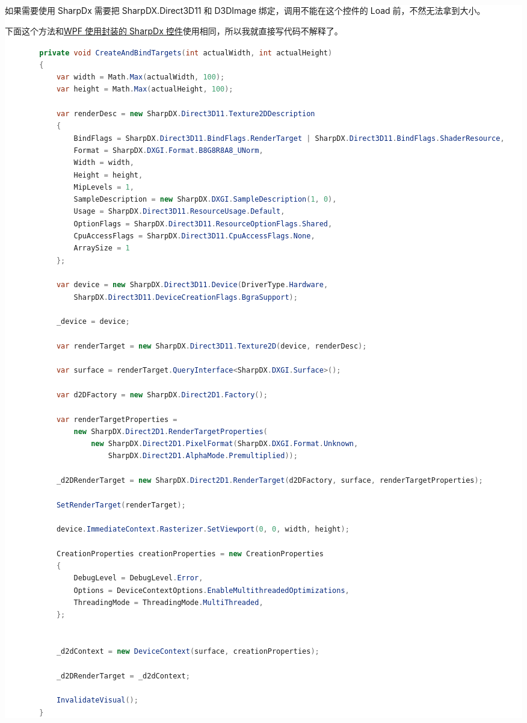如果需要使用 SharpDx 需要把 SharpDX.Direct3D11 和 D3DImage 绑定，调用不能在这个控件的 Load 前，不然无法拿到大小。

下面这个方法和[WPF 使用封装的 SharpDx 控件](https://lindexi.oschina.io/lindexi/post/WPF-%E4%BD%BF%E7%94%A8%E5%B0%81%E8%A3%85%E7%9A%84-SharpDx-%E6%8E%A7%E4%BB%B6.html )使用相同，所以我就直接写代码不解释了。

```csharp
        private void CreateAndBindTargets(int actualWidth, int actualHeight)
        {
            var width = Math.Max(actualWidth, 100);
            var height = Math.Max(actualHeight, 100);

            var renderDesc = new SharpDX.Direct3D11.Texture2DDescription
            {
                BindFlags = SharpDX.Direct3D11.BindFlags.RenderTarget | SharpDX.Direct3D11.BindFlags.ShaderResource,
                Format = SharpDX.DXGI.Format.B8G8R8A8_UNorm,
                Width = width,
                Height = height,
                MipLevels = 1,
                SampleDescription = new SharpDX.DXGI.SampleDescription(1, 0),
                Usage = SharpDX.Direct3D11.ResourceUsage.Default,
                OptionFlags = SharpDX.Direct3D11.ResourceOptionFlags.Shared,
                CpuAccessFlags = SharpDX.Direct3D11.CpuAccessFlags.None,
                ArraySize = 1
            };

            var device = new SharpDX.Direct3D11.Device(DriverType.Hardware,
                SharpDX.Direct3D11.DeviceCreationFlags.BgraSupport);

            _device = device;

            var renderTarget = new SharpDX.Direct3D11.Texture2D(device, renderDesc);

            var surface = renderTarget.QueryInterface<SharpDX.DXGI.Surface>();

            var d2DFactory = new SharpDX.Direct2D1.Factory();

            var renderTargetProperties =
                new SharpDX.Direct2D1.RenderTargetProperties(
                    new SharpDX.Direct2D1.PixelFormat(SharpDX.DXGI.Format.Unknown,
                        SharpDX.Direct2D1.AlphaMode.Premultiplied));

            _d2DRenderTarget = new SharpDX.Direct2D1.RenderTarget(d2DFactory, surface, renderTargetProperties);

            SetRenderTarget(renderTarget);

            device.ImmediateContext.Rasterizer.SetViewport(0, 0, width, height);

            CreationProperties creationProperties = new CreationProperties
            {
                DebugLevel = DebugLevel.Error,
                Options = DeviceContextOptions.EnableMultithreadedOptimizations,
                ThreadingMode = ThreadingMode.MultiThreaded,
            };


            _d2dContext = new DeviceContext(surface, creationProperties);

            _d2DRenderTarget = _d2dContext;

            InvalidateVisual();
        }

```